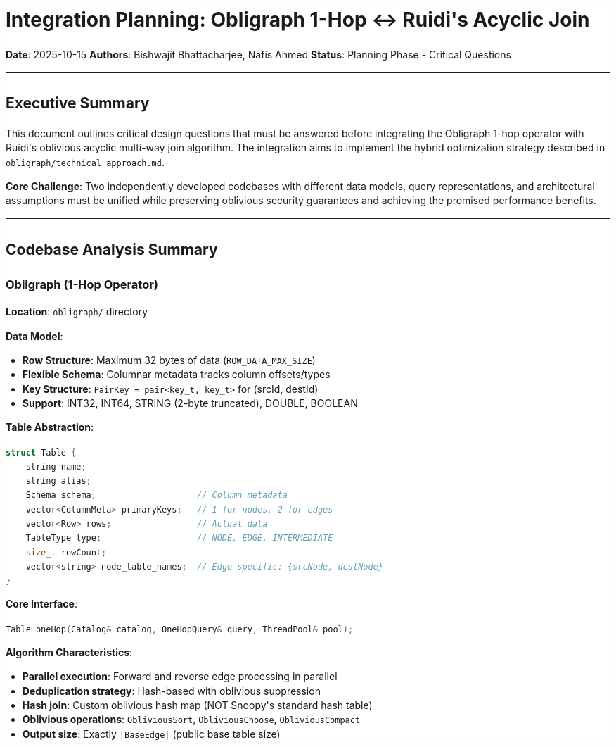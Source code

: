 # Integration Planning: Obligraph 1-Hop ↔ Ruidi's Acyclic Join

**Date**: 2025-10-15
**Authors**: Bishwajit Bhattacharjee, Nafis Ahmed
**Status**: Planning Phase - Critical Questions

---

## Executive Summary

This document outlines critical design questions that must be answered before integrating the Obligraph 1-hop operator with Ruidi's oblivious acyclic multi-way join algorithm. The integration aims to implement the hybrid optimization strategy described in `obligraph/technical_approach.md`.

**Core Challenge**: Two independently developed codebases with different data models, query representations, and architectural assumptions must be unified while preserving oblivious security guarantees and achieving the promised performance benefits.

---

## Codebase Analysis Summary

### Obligraph (1-Hop Operator)

**Location**: `obligraph/` directory

**Data Model**:
- **Row Structure**: Maximum 32 bytes of data (`ROW_DATA_MAX_SIZE`)
- **Flexible Schema**: Columnar metadata tracks column offsets/types
- **Key Structure**: `PairKey = pair<key_t, key_t>` for (srcId, destId)
- **Support**: INT32, INT64, STRING (2-byte truncated), DOUBLE, BOOLEAN

**Table Abstraction**:
```cpp
struct Table {
    string name;
    string alias;
    Schema schema;                    // Column metadata
    vector<ColumnMeta> primaryKeys;   // 1 for nodes, 2 for edges
    vector<Row> rows;                 // Actual data
    TableType type;                   // NODE, EDGE, INTERMEDIATE
    size_t rowCount;
    vector<string> node_table_names;  // Edge-specific: {srcNode, destNode}
}
```

**Core Interface**:
```cpp
Table oneHop(Catalog& catalog, OneHopQuery& query, ThreadPool& pool);
```

**Algorithm Characteristics**:
- **Parallel execution**: Forward and reverse edge processing in parallel
- **Deduplication strategy**: Hash-based with oblivious suppression
- **Hash join**: Custom oblivious hash map (NOT Snoopy's standard hash table)
- **Oblivious operations**: `ObliviousSort`, `ObliviousChoose`, `ObliviousCompact`
- **Output size**: Exactly `|BaseEdge|` (public base table size)
